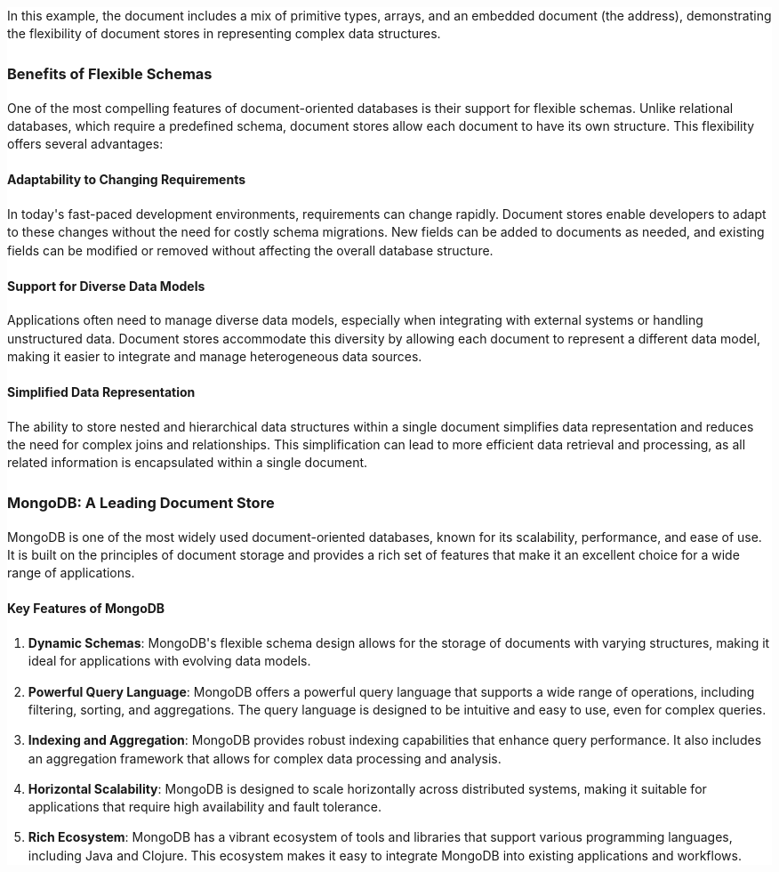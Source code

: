 In this example, the document includes a mix of primitive types, arrays, and an embedded document (the address), demonstrating the flexibility of document stores in representing complex data structures.

### Benefits of Flexible Schemas

One of the most compelling features of document-oriented databases is their support for flexible schemas. Unlike relational databases, which require a predefined schema, document stores allow each document to have its own structure. This flexibility offers several advantages:

#### Adaptability to Changing Requirements

In today's fast-paced development environments, requirements can change rapidly. Document stores enable developers to adapt to these changes without the need for costly schema migrations. New fields can be added to documents as needed, and existing fields can be modified or removed without affecting the overall database structure.

#### Support for Diverse Data Models

Applications often need to manage diverse data models, especially when integrating with external systems or handling unstructured data. Document stores accommodate this diversity by allowing each document to represent a different data model, making it easier to integrate and manage heterogeneous data sources.

#### Simplified Data Representation

The ability to store nested and hierarchical data structures within a single document simplifies data representation and reduces the need for complex joins and relationships. This simplification can lead to more efficient data retrieval and processing, as all related information is encapsulated within a single document.

### MongoDB: A Leading Document Store

MongoDB is one of the most widely used document-oriented databases, known for its scalability, performance, and ease of use. It is built on the principles of document storage and provides a rich set of features that make it an excellent choice for a wide range of applications.

#### Key Features of MongoDB

1. **Dynamic Schemas**: MongoDB's flexible schema design allows for the storage of documents with varying structures, making it ideal for applications with evolving data models.

2. **Powerful Query Language**: MongoDB offers a powerful query language that supports a wide range of operations, including filtering, sorting, and aggregations. The query language is designed to be intuitive and easy to use, even for complex queries.

3. **Indexing and Aggregation**: MongoDB provides robust indexing capabilities that enhance query performance. It also includes an aggregation framework that allows for complex data processing and analysis.

4. **Horizontal Scalability**: MongoDB is designed to scale horizontally across distributed systems, making it suitable for applications that require high availability and fault tolerance.

5. **Rich Ecosystem**: MongoDB has a vibrant ecosystem of tools and libraries that support various programming languages, including Java and Clojure. This ecosystem makes it easy to integrate MongoDB into existing applications and workflows.
